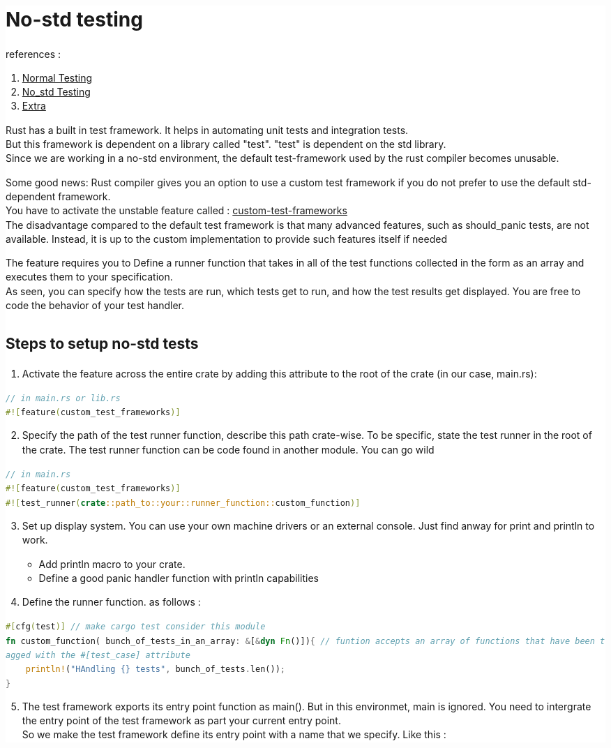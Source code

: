 # No-std testing    

references :    
1. [Normal Testing](https://doc.rust-lang.org/rust-by-example/testing.html) 
2. [No_std Testing](https://os.phil-opp.com/testing/)
3. [Extra](https://ferrous-systems.com/blog/test-embedded-app/)


Rust has a built in test framework. It helps in automating unit tests and integration tests.   
But this framework is dependent on a library called "test". "test" is dependent on the std library.  
Since we are working in a no-std environment, the default test-framework used by the rust compiler becomes unusable.    

Some good news: Rust compiler gives you an option to use a custom test framework if you do not prefer to use the default std-dependent framework.  
You have to activate the unstable feature called : [custom-test-frameworks](https://doc.rust-lang.org/unstable-book/language-features/custom-test-frameworks.html)  
The disadvantage compared to the default test framework is that many advanced features, such as should_panic tests, are not available. Instead, it is up to the custom implementation to provide such features itself if needed

The feature requires you to Define a runner function that takes in all of the test functions collected in the form as an array and executes them to your specification.    
As seen, you can specify how the tests are run, which tests get to run, and how the test results get displayed. You are free to code the behavior of your test handler.   


## Steps to setup no-std tests 
1. Activate the feature across the entire crate by adding this attribute to the root of the crate (in our case, main.rs):   
```rust
// in main.rs or lib.rs
#![feature(custom_test_frameworks)]
``` 
2. Specify the path of the test runner function, describe this path crate-wise. To be specific, state the test runner in the root of the crate. The test runner function can be code found in another module. You can go wild   
```rust
// in main.rs
#![feature(custom_test_frameworks)]
#![test_runner(crate::path_to::your::runner_function::custom_function)]
``` 
3. Set up display system. You can use your own machine drivers or an external console. Just find anway for print and println to work.
   - Add println macro to your crate.
   - Define a good panic handler function with println capabilities

4. Define the runner function. as follows :
```rust
#[cfg(test)] // make cargo test consider this module
fn custom_function( bunch_of_tests_in_an_array: &[&dyn Fn()]){ // funtion accepts an array of functions that have been tagged with the #[test_case] attribute
    println!("HAndling {} tests", bunch_of_tests.len());
}
```
5. The test framework exports its entry point function as main(). But in this environmet, main is ignored. You need to intergrate the entry point of the test framework as part your current entry point.  
So we make the test framework define its entry point with a name that we specify. Like this :
 
